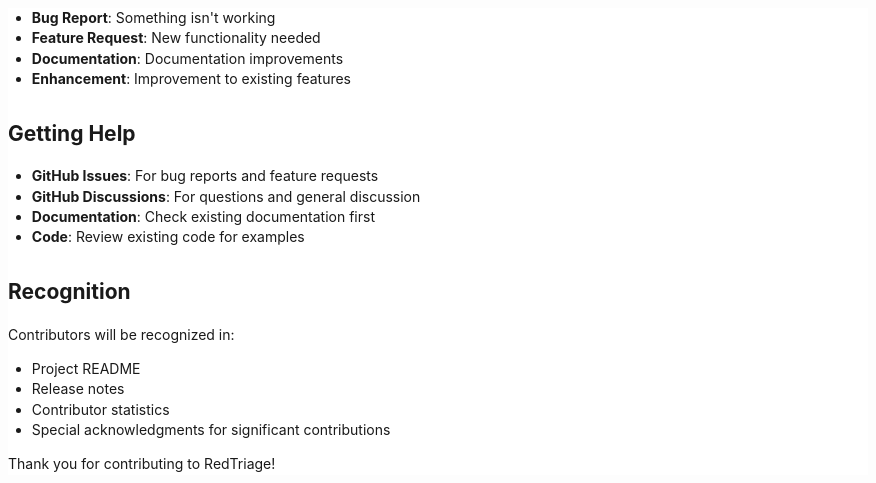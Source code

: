 - **Bug Report**: Something isn't working
- **Feature Request**: New functionality needed
- **Documentation**: Documentation improvements
- **Enhancement**: Improvement to existing features

## Getting Help

- **GitHub Issues**: For bug reports and feature requests
- **GitHub Discussions**: For questions and general discussion
- **Documentation**: Check existing documentation first
- **Code**: Review existing code for examples

## Recognition

Contributors will be recognized in:
- Project README
- Release notes
- Contributor statistics
- Special acknowledgments for significant contributions

Thank you for contributing to RedTriage!
